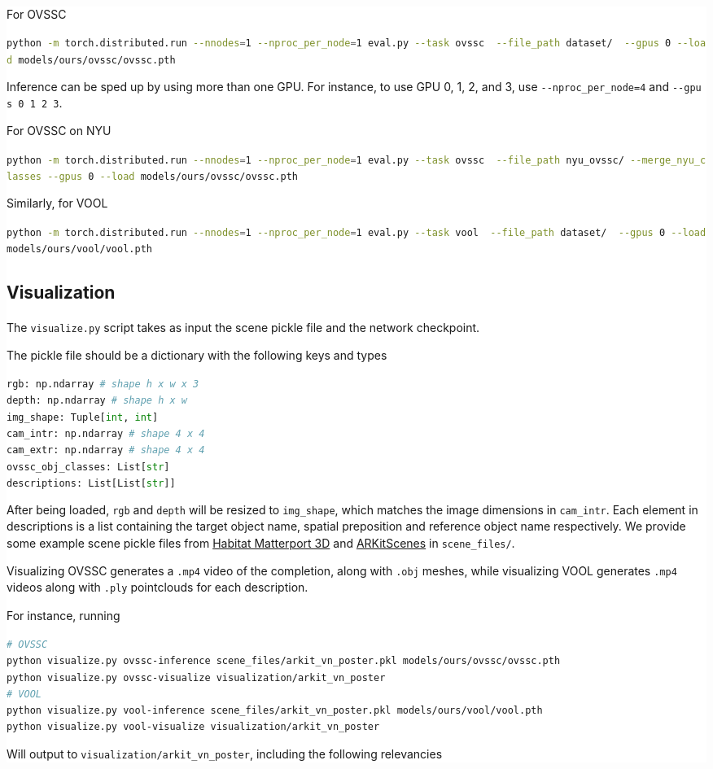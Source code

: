 For OVSSC

```sh
python -m torch.distributed.run --nnodes=1 --nproc_per_node=1 eval.py --task ovssc  --file_path dataset/  --gpus 0 --load models/ours/ovssc/ovssc.pth
```

Inference can be sped up by using more than one GPU.
For instance, to use GPU 0, 1, 2, and 3, use `--nproc_per_node=4` and `--gpus 0 1 2 3`.

For OVSSC on NYU
```sh
python -m torch.distributed.run --nnodes=1 --nproc_per_node=1 eval.py --task ovssc  --file_path nyu_ovssc/ --merge_nyu_classes --gpus 0 --load models/ours/ovssc/ovssc.pth
```

Similarly, for VOOL

```sh
python -m torch.distributed.run --nnodes=1 --nproc_per_node=1 eval.py --task vool  --file_path dataset/  --gpus 0 --load models/ours/vool/vool.pth
```

## Visualization

The `visualize.py` script takes as input the scene pickle file and the network checkpoint.

The pickle file should be a dictionary with the following keys and types
```python
rgb: np.ndarray # shape h x w x 3
depth: np.ndarray # shape h x w
img_shape: Tuple[int, int]
cam_intr: np.ndarray # shape 4 x 4
cam_extr: np.ndarray # shape 4 x 4
ovssc_obj_classes: List[str]
descriptions: List[List[str]]
```
After being loaded, `rgb` and `depth` will be resized to `img_shape`, which matches the image dimensions in `cam_intr`.
Each element in descriptions is a list containing the target object name, spatial preposition and reference object name respectively.
We provide some example scene pickle files from [Habitat Matterport 3D](https://aihabitat.org/datasets/hm3d/) and [ARKitScenes](https://github.com/apple/ARKitScenes) in `scene_files/`.

Visualizing OVSSC generates a `.mp4` video of the completion, along with `.obj` meshes, while visualizing VOOL generates `.mp4` videos along with `.ply` pointclouds for each description.

For instance, running 
```sh
# OVSSC
python visualize.py ovssc-inference scene_files/arkit_vn_poster.pkl models/ours/ovssc/ovssc.pth
python visualize.py ovssc-visualize visualization/arkit_vn_poster
# VOOL
python visualize.py vool-inference scene_files/arkit_vn_poster.pkl models/ours/vool/vool.pth
python visualize.py vool-visualize visualization/arkit_vn_poster
```
Will output to `visualization/arkit_vn_poster`, including the following relevancies
